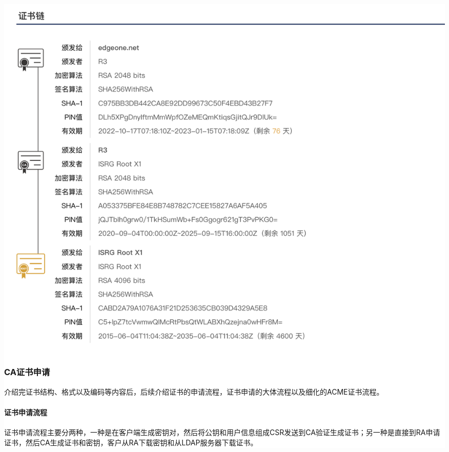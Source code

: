 ![证书样例2](证书样例2.png)

### CA证书申请

介绍完证书结构、格式以及编码等内容后，后续介绍证书的申请流程，证书申请的大体流程以及细化的ACME证书流程。

#### 证书申请流程

证书申请流程主要分两种，一种是在客户端生成密钥对，然后将公钥和用户信息组成CSR发送到CA验证生成证书；另一种是直接到RA申请证书，然后CA生成证书和密钥，客户从RA下载密钥和从LDAP服务器下载证书。
